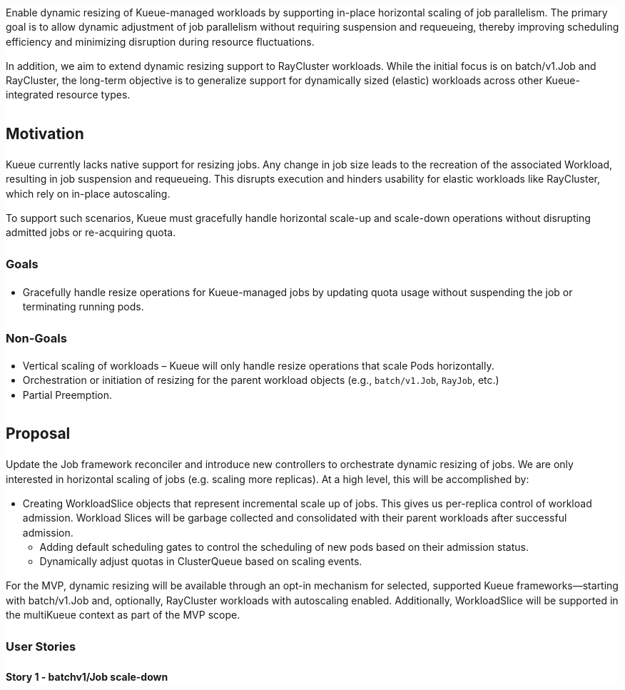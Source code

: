 Enable dynamic resizing of Kueue-managed workloads by supporting in-place horizontal scaling of job parallelism.
The primary goal is to allow dynamic adjustment of job parallelism without requiring suspension and requeueing, thereby improving scheduling efficiency and minimizing disruption during resource fluctuations.

In addition, we aim to extend dynamic resizing support to RayCluster workloads. 
While the initial focus is on batch/v1.Job and RayCluster, the long-term objective is to generalize support for dynamically sized (elastic) workloads across other Kueue-integrated resource types.

## Motivation

Kueue currently lacks native support for resizing jobs. Any change in job size leads to the recreation of the associated Workload, resulting in job suspension and requeueing. 
This disrupts execution and hinders usability for elastic workloads like RayCluster, which rely on in-place autoscaling. 

To support such scenarios, Kueue must gracefully handle horizontal scale-up and scale-down operations without disrupting admitted jobs or re-acquiring quota.

### Goals

- Gracefully handle resize operations for Kueue-managed jobs by updating quota usage without suspending the job or terminating running pods.
  
### Non-Goals

- Vertical scaling of workloads – Kueue will only handle resize operations that scale Pods horizontally.
- Orchestration or initiation of resizing for the parent workload objects (e.g., `batch/v1.Job`, `RayJob`, etc.)
- Partial Preemption.

## Proposal

Update the Job framework reconciler and introduce new controllers to orchestrate dynamic resizing of jobs. We are only interested in horizontal scaling of jobs (e.g. scaling more replicas). At a high level, this will be accomplished by:
- Creating WorkloadSlice objects that represent incremental scale up of jobs. This gives us per-replica control of workload admission. Workload Slices will be garbage collected and consolidated with their parent workloads after successful admission.
  - Adding default scheduling gates to control the scheduling of new pods based on their admission status.
  - Dynamically adjust quotas in ClusterQueue based on scaling events.

For the MVP, dynamic resizing will be available through an opt-in mechanism for selected, supported Kueue frameworks—starting with batch/v1.Job and, optionally, RayCluster workloads with autoscaling enabled. 
Additionally, WorkloadSlice will be supported in the multiKueue context as part of the MVP scope.

### User Stories

#### Story 1 - batchv1/Job scale-down
